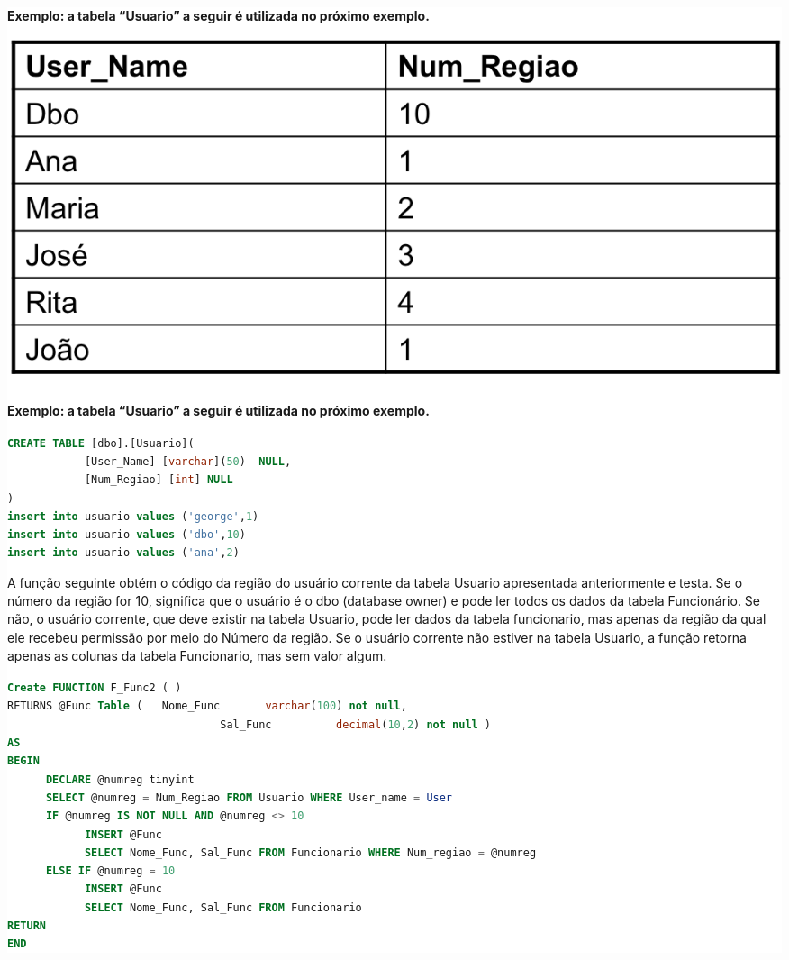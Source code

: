 **Exemplo: a tabela “Usuario” a seguir é utilizada no próximo exemplo.**

![](../.gitbook/assets/5.5.png)

**Exemplo: a tabela “Usuario” a seguir é utilizada no próximo exemplo.**

```sql
CREATE TABLE [dbo].[Usuario](
            [User_Name] [varchar](50)  NULL,
            [Num_Regiao] [int] NULL
)
insert into usuario values ('george',1)
insert into usuario values ('dbo',10)
insert into usuario values ('ana',2)
```

A função seguinte obtém o código da região do usuário corrente da tabela Usuario apresentada anteriormente e testa. Se o número da região for 10, significa que o usuário é o dbo \(database owner\) e pode ler todos os dados da tabela Funcionário. Se não, o usuário corrente, que deve existir na tabela Usuario, pode ler dados da tabela funcionario, mas apenas da região da qual ele recebeu permissão por meio do Número da região. Se o usuário corrente não estiver na tabela Usuario, a função retorna apenas as colunas da tabela Funcionario, mas sem valor algum.

```sql
Create FUNCTION F_Func2 ( )
RETURNS @Func Table (   Nome_Func       varchar(100) not null,
                                 Sal_Func          decimal(10,2) not null )
AS
BEGIN
      DECLARE @numreg tinyint
      SELECT @numreg = Num_Regiao FROM Usuario WHERE User_name = User
      IF @numreg IS NOT NULL AND @numreg <> 10
            INSERT @Func
            SELECT Nome_Func, Sal_Func FROM Funcionario WHERE Num_regiao = @numreg
      ELSE IF @numreg = 10
            INSERT @Func
            SELECT Nome_Func, Sal_Func FROM Funcionario
RETURN
END
```
